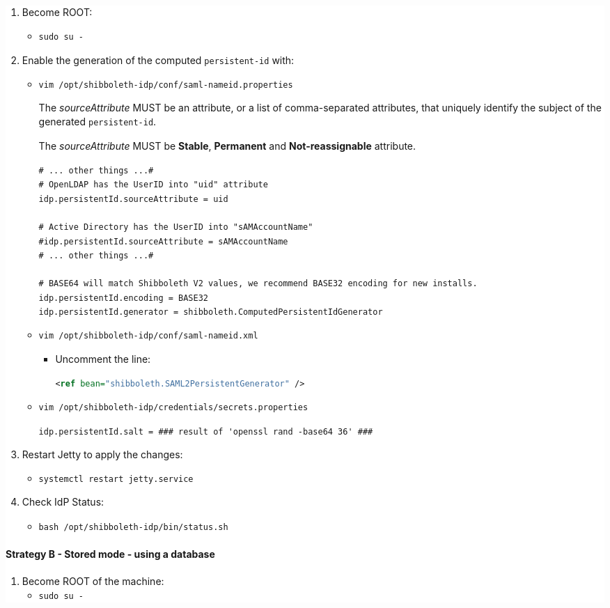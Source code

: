 1. Become ROOT: 
   * `sudo su -`

2. Enable the generation of the computed `persistent-id` with:
   * `vim /opt/shibboleth-idp/conf/saml-nameid.properties`
     
     The *sourceAttribute* MUST be an attribute, or a list of comma-separated attributes, that uniquely identify the subject of the generated `persistent-id`.
      
     The *sourceAttribute* MUST be **Stable**, **Permanent** and **Not-reassignable** attribute.

     ```properties
     # ... other things ...#
     # OpenLDAP has the UserID into "uid" attribute
     idp.persistentId.sourceAttribute = uid
     
     # Active Directory has the UserID into "sAMAccountName"
     #idp.persistentId.sourceAttribute = sAMAccountName
     # ... other things ...#
     
     # BASE64 will match Shibboleth V2 values, we recommend BASE32 encoding for new installs.
     idp.persistentId.encoding = BASE32
     idp.persistentId.generator = shibboleth.ComputedPersistentIdGenerator
     ```

   * `vim /opt/shibboleth-idp/conf/saml-nameid.xml`
     * Uncomment the line:

       ```xml
       <ref bean="shibboleth.SAML2PersistentGenerator" />
       ```

   * `vim /opt/shibboleth-idp/credentials/secrets.properties`

     ```properties
     idp.persistentId.salt = ### result of 'openssl rand -base64 36' ###
     ```

3. Restart Jetty to apply the changes:
   * `systemctl restart jetty.service`

4. Check IdP Status:
   * `bash /opt/shibboleth-idp/bin/status.sh`

#### Strategy B - Stored mode - using a database

1. Become ROOT of the machine:
   * `sudo su -`
